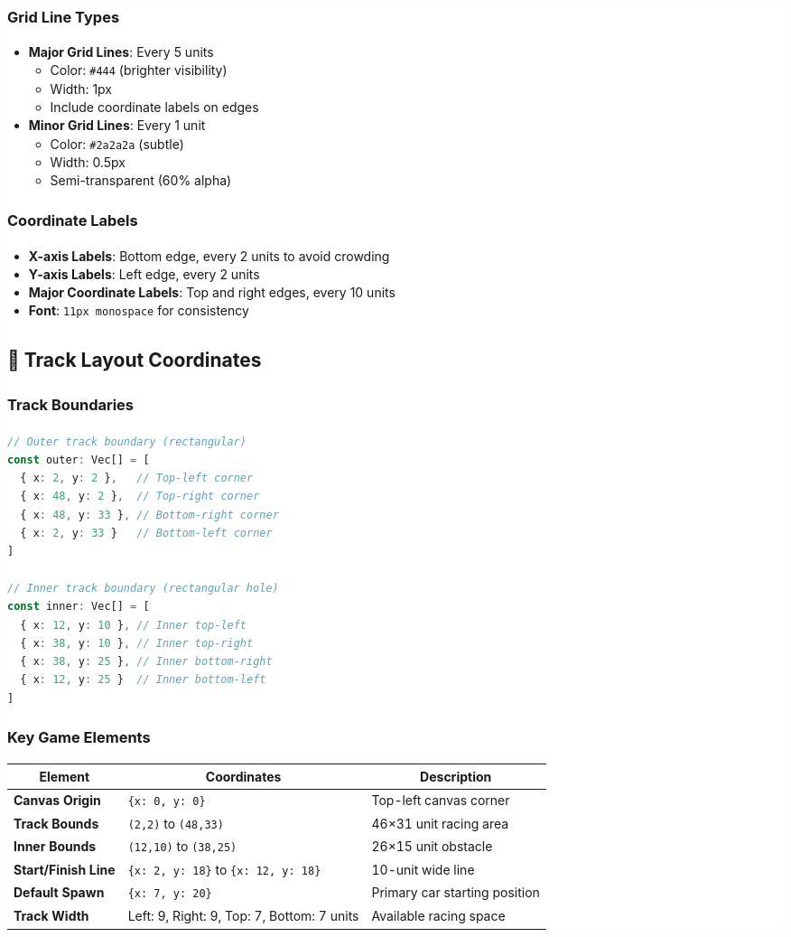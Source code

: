 ### **Grid Line Types**
- **Major Grid Lines**: Every 5 units
  - Color: `#444` (brighter visibility)
  - Width: 1px
  - Include coordinate labels on edges
- **Minor Grid Lines**: Every 1 unit
  - Color: `#2a2a2a` (subtle)
  - Width: 0.5px
  - Semi-transparent (60% alpha)

### **Coordinate Labels**
- **X-axis Labels**: Bottom edge, every 2 units to avoid crowding
- **Y-axis Labels**: Left edge, every 2 units 
- **Major Coordinate Labels**: Top and right edges, every 10 units
- **Font**: `11px monospace` for consistency

## 🏁 Track Layout Coordinates

### **Track Boundaries**
```typescript
// Outer track boundary (rectangular)
const outer: Vec[] = [
  { x: 2, y: 2 },   // Top-left corner
  { x: 48, y: 2 },  // Top-right corner  
  { x: 48, y: 33 }, // Bottom-right corner
  { x: 2, y: 33 }   // Bottom-left corner
]

// Inner track boundary (rectangular hole)
const inner: Vec[] = [
  { x: 12, y: 10 }, // Inner top-left
  { x: 38, y: 10 }, // Inner top-right
  { x: 38, y: 25 }, // Inner bottom-right
  { x: 12, y: 25 }  // Inner bottom-left
]
```

### **Key Game Elements**

| Element | Coordinates | Description |
|---------|-------------|-------------|
| **Canvas Origin** | `{x: 0, y: 0}` | Top-left canvas corner |
| **Track Bounds** | `(2,2)` to `(48,33)` | 46×31 unit racing area |
| **Inner Bounds** | `(12,10)` to `(38,25)` | 26×15 unit obstacle |
| **Start/Finish Line** | `{x: 2, y: 18}` to `{x: 12, y: 18}` | 10-unit wide line |
| **Default Spawn** | `{x: 7, y: 20}` | Primary car starting position |
| **Track Width** | Left: 9, Right: 9, Top: 7, Bottom: 7 units | Available racing space |
